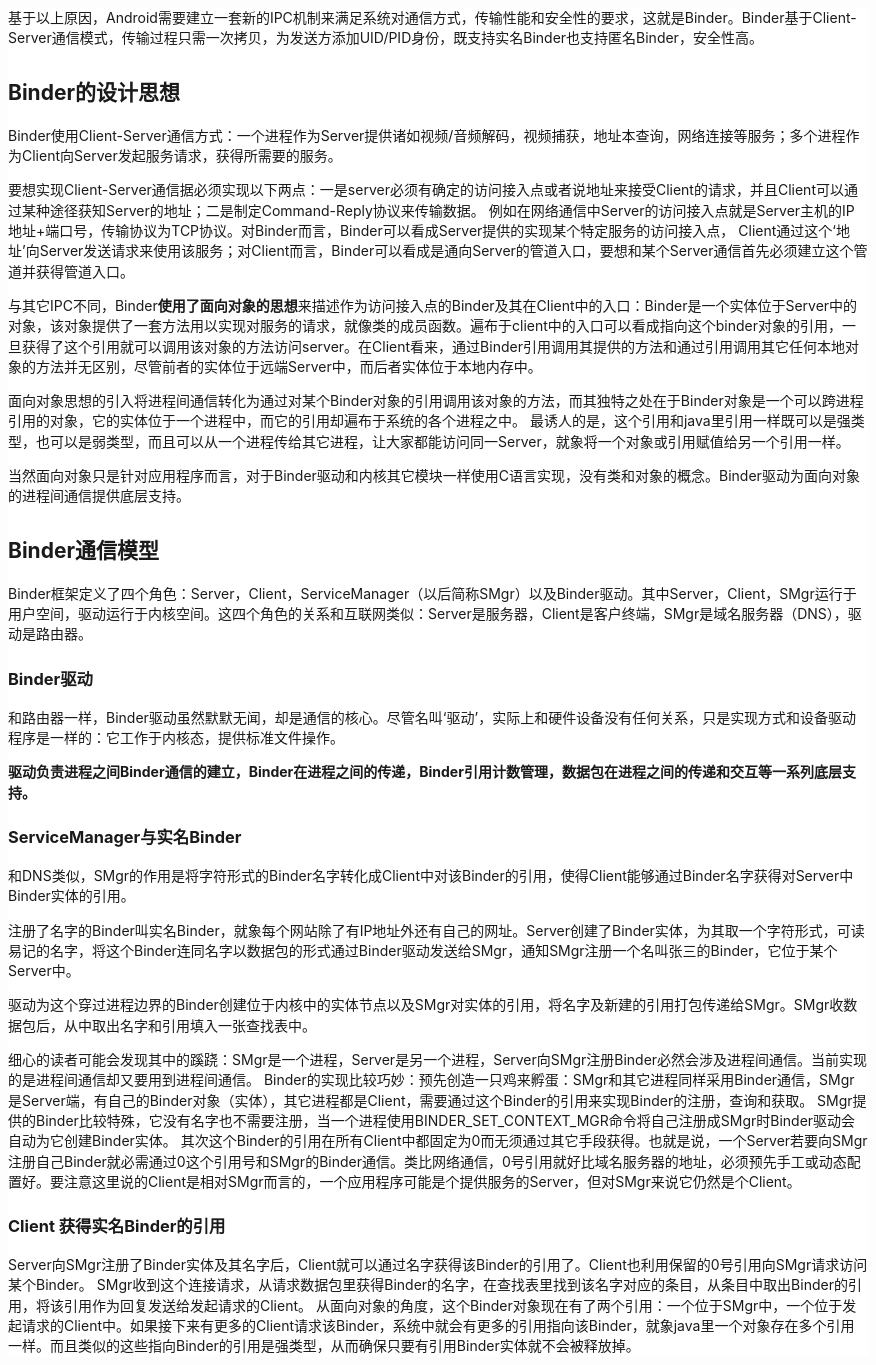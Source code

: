 基于以上原因，Android需要建立一套新的IPC机制来满足系统对通信方式，传输性能和安全性的要求，这就是Binder。Binder基于Client-Server通信模式，传输过程只需一次拷贝，为发送方添加UID/PID身份，既支持实名Binder也支持匿名Binder，安全性高。

## Binder的设计思想

Binder使用Client-Server通信方式：一个进程作为Server提供诸如视频/音频解码，视频捕获，地址本查询，网络连接等服务；多个进程作为Client向Server发起服务请求，获得所需要的服务。

要想实现Client-Server通信据必须实现以下两点：一是server必须有确定的访问接入点或者说地址来接受Client的请求，并且Client可以通过某种途径获知Server的地址；二是制定Command-Reply协议来传输数据。
例如在网络通信中Server的访问接入点就是Server主机的IP地址+端口号，传输协议为TCP协议。对Binder而言，Binder可以看成Server提供的实现某个特定服务的访问接入点， Client通过这个‘地址’向Server发送请求来使用该服务；对Client而言，Binder可以看成是通向Server的管道入口，要想和某个Server通信首先必须建立这个管道并获得管道入口。

与其它IPC不同，Binder**使用了面向对象的思想**来描述作为访问接入点的Binder及其在Client中的入口：Binder是一个实体位于Server中的对象，该对象提供了一套方法用以实现对服务的请求，就像类的成员函数。遍布于client中的入口可以看成指向这个binder对象的引用，一旦获得了这个引用就可以调用该对象的方法访问server。在Client看来，通过Binder引用调用其提供的方法和通过引用调用其它任何本地对象的方法并无区别，尽管前者的实体位于远端Server中，而后者实体位于本地内存中。

面向对象思想的引入将进程间通信转化为通过对某个Binder对象的引用调用该对象的方法，而其独特之处在于Binder对象是一个可以跨进程引用的对象，它的实体位于一个进程中，而它的引用却遍布于系统的各个进程之中。
最诱人的是，这个引用和java里引用一样既可以是强类型，也可以是弱类型，而且可以从一个进程传给其它进程，让大家都能访问同一Server，就象将一个对象或引用赋值给另一个引用一样。

当然面向对象只是针对应用程序而言，对于Binder驱动和内核其它模块一样使用C语言实现，没有类和对象的概念。Binder驱动为面向对象的进程间通信提供底层支持。

## Binder通信模型

Binder框架定义了四个角色：Server，Client，ServiceManager（以后简称SMgr）以及Binder驱动。其中Server，Client，SMgr运行于用户空间，驱动运行于内核空间。这四个角色的关系和互联网类似：Server是服务器，Client是客户终端，SMgr是域名服务器（DNS），驱动是路由器。

### Binder驱动

和路由器一样，Binder驱动虽然默默无闻，却是通信的核心。尽管名叫‘驱动’，实际上和硬件设备没有任何关系，只是实现方式和设备驱动程序是一样的：它工作于内核态，提供标准文件操作。

**驱动负责进程之间Binder通信的建立，Binder在进程之间的传递，Binder引用计数管理，数据包在进程之间的传递和交互等一系列底层支持。**

### ServiceManager与实名Binder

和DNS类似，SMgr的作用是将字符形式的Binder名字转化成Client中对该Binder的引用，使得Client能够通过Binder名字获得对Server中Binder实体的引用。

注册了名字的Binder叫实名Binder，就象每个网站除了有IP地址外还有自己的网址。Server创建了Binder实体，为其取一个字符形式，可读易记的名字，将这个Binder连同名字以数据包的形式通过Binder驱动发送给SMgr，通知SMgr注册一个名叫张三的Binder，它位于某个Server中。

驱动为这个穿过进程边界的Binder创建位于内核中的实体节点以及SMgr对实体的引用，将名字及新建的引用打包传递给SMgr。SMgr收数据包后，从中取出名字和引用填入一张查找表中。

细心的读者可能会发现其中的蹊跷：SMgr是一个进程，Server是另一个进程，Server向SMgr注册Binder必然会涉及进程间通信。当前实现的是进程间通信却又要用到进程间通信。
Binder的实现比较巧妙：预先创造一只鸡来孵蛋：SMgr和其它进程同样采用Binder通信，SMgr是Server端，有自己的Binder对象（实体），其它进程都是Client，需要通过这个Binder的引用来实现Binder的注册，查询和获取。
SMgr提供的Binder比较特殊，它没有名字也不需要注册，当一个进程使用BINDER_SET_CONTEXT_MGR命令将自己注册成SMgr时Binder驱动会自动为它创建Binder实体。
其次这个Binder的引用在所有Client中都固定为0而无须通过其它手段获得。也就是说，一个Server若要向SMgr注册自己Binder就必需通过0这个引用号和SMgr的Binder通信。类比网络通信，0号引用就好比域名服务器的地址，必须预先手工或动态配置好。要注意这里说的Client是相对SMgr而言的，一个应用程序可能是个提供服务的Server，但对SMgr来说它仍然是个Client。

### Client 获得实名Binder的引用

Server向SMgr注册了Binder实体及其名字后，Client就可以通过名字获得该Binder的引用了。Client也利用保留的0号引用向SMgr请求访问某个Binder。
SMgr收到这个连接请求，从请求数据包里获得Binder的名字，在查找表里找到该名字对应的条目，从条目中取出Binder的引用，将该引用作为回复发送给发起请求的Client。
从面向对象的角度，这个Binder对象现在有了两个引用：一个位于SMgr中，一个位于发起请求的Client中。如果接下来有更多的Client请求该Binder，系统中就会有更多的引用指向该Binder，就象java里一个对象存在多个引用一样。而且类似的这些指向Binder的引用是强类型，从而确保只要有引用Binder实体就不会被释放掉。
